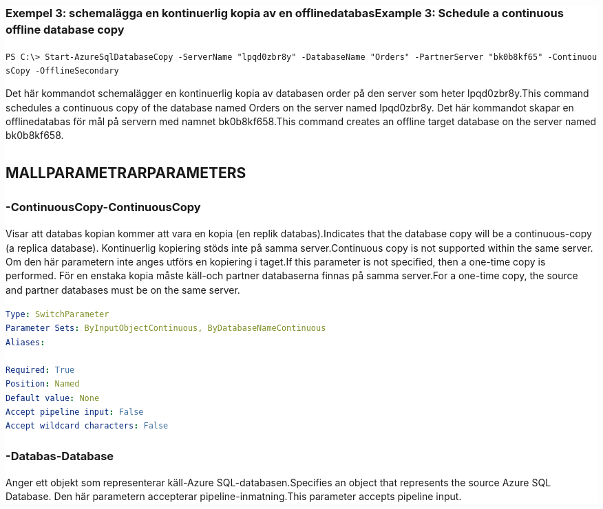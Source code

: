 ### <span data-ttu-id="11f63-131">Exempel 3: schemalägga en kontinuerlig kopia av en offlinedatabas</span><span class="sxs-lookup"><span data-stu-id="11f63-131">Example 3: Schedule a continuous offline database copy</span></span>
```
PS C:\> Start-AzureSqlDatabaseCopy -ServerName "lpqd0zbr8y" -DatabaseName "Orders" -PartnerServer "bk0b8kf65" -ContinuousCopy -OfflineSecondary
```

<span data-ttu-id="11f63-132">Det här kommandot schemalägger en kontinuerlig kopia av databasen order på den server som heter lpqd0zbr8y.</span><span class="sxs-lookup"><span data-stu-id="11f63-132">This command schedules a continuous copy of the database named Orders on the server named lpqd0zbr8y.</span></span>
<span data-ttu-id="11f63-133">Det här kommandot skapar en offlinedatabas för mål på servern med namnet bk0b8kf658.</span><span class="sxs-lookup"><span data-stu-id="11f63-133">This command creates an offline target database on the server named bk0b8kf658.</span></span>

## <span data-ttu-id="11f63-134">MALLPARAMETRAR</span><span class="sxs-lookup"><span data-stu-id="11f63-134">PARAMETERS</span></span>

### <span data-ttu-id="11f63-135">-ContinuousCopy</span><span class="sxs-lookup"><span data-stu-id="11f63-135">-ContinuousCopy</span></span>
<span data-ttu-id="11f63-136">Visar att databas kopian kommer att vara en kopia (en replik databas).</span><span class="sxs-lookup"><span data-stu-id="11f63-136">Indicates that the database copy will be a continuous-copy (a replica database).</span></span>
<span data-ttu-id="11f63-137">Kontinuerlig kopiering stöds inte på samma server.</span><span class="sxs-lookup"><span data-stu-id="11f63-137">Continuous copy is not supported within the same server.</span></span>
<span data-ttu-id="11f63-138">Om den här parametern inte anges utförs en kopiering i taget.</span><span class="sxs-lookup"><span data-stu-id="11f63-138">If this parameter is not specified, then a one-time copy is performed.</span></span>
<span data-ttu-id="11f63-139">För en enstaka kopia måste käll-och partner databaserna finnas på samma server.</span><span class="sxs-lookup"><span data-stu-id="11f63-139">For a one-time copy, the source and partner databases must be on the same server.</span></span>

```yaml
Type: SwitchParameter
Parameter Sets: ByInputObjectContinuous, ByDatabaseNameContinuous
Aliases: 

Required: True
Position: Named
Default value: None
Accept pipeline input: False
Accept wildcard characters: False
```

### <span data-ttu-id="11f63-140">-Databas</span><span class="sxs-lookup"><span data-stu-id="11f63-140">-Database</span></span>
<span data-ttu-id="11f63-141">Anger ett objekt som representerar käll-Azure SQL-databasen.</span><span class="sxs-lookup"><span data-stu-id="11f63-141">Specifies an object that represents the source Azure SQL Database.</span></span>
<span data-ttu-id="11f63-142">Den här parametern accepterar pipeline-inmatning.</span><span class="sxs-lookup"><span data-stu-id="11f63-142">This parameter accepts pipeline input.</span></span>
